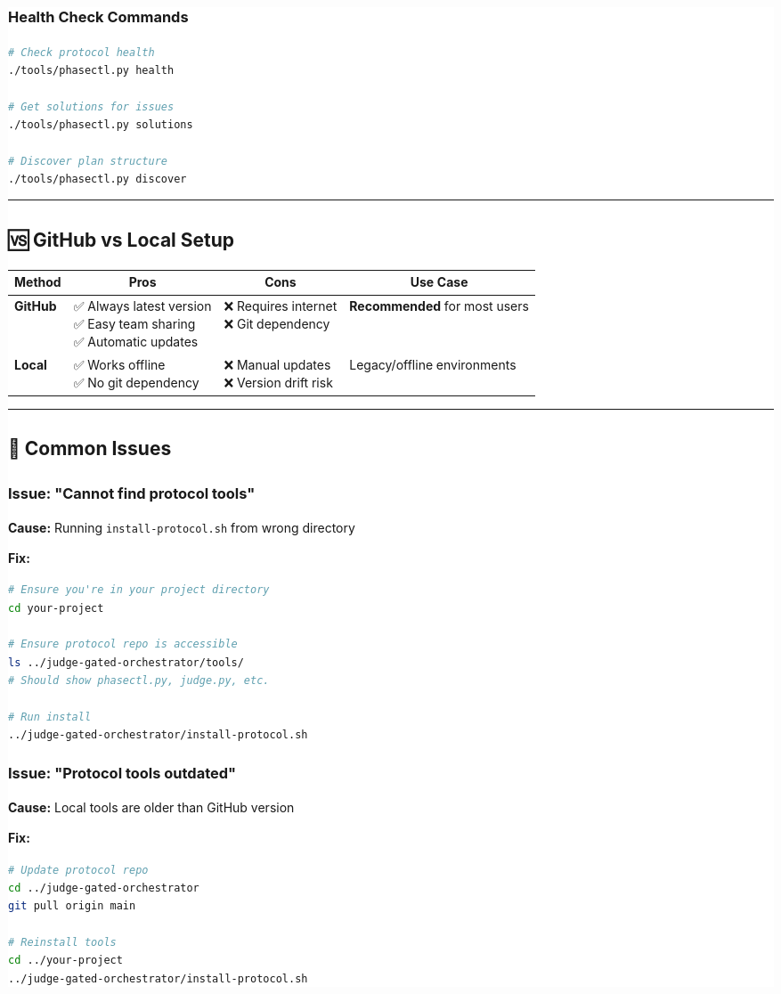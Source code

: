 ### Health Check Commands

```bash
# Check protocol health
./tools/phasectl.py health

# Get solutions for issues
./tools/phasectl.py solutions

# Discover plan structure
./tools/phasectl.py discover
```

---

## 🆚 GitHub vs Local Setup

| Method | Pros | Cons | Use Case |
|--------|------|------|----------|
| **GitHub** | ✅ Always latest version<br>✅ Easy team sharing<br>✅ Automatic updates | ❌ Requires internet<br>❌ Git dependency | **Recommended** for most users |
| **Local** | ✅ Works offline<br>✅ No git dependency | ❌ Manual updates<br>❌ Version drift risk | Legacy/offline environments |

---

## 🚨 Common Issues

### Issue: "Cannot find protocol tools"

**Cause:** Running `install-protocol.sh` from wrong directory

**Fix:**
```bash
# Ensure you're in your project directory
cd your-project

# Ensure protocol repo is accessible
ls ../judge-gated-orchestrator/tools/
# Should show phasectl.py, judge.py, etc.

# Run install
../judge-gated-orchestrator/install-protocol.sh
```

### Issue: "Protocol tools outdated"

**Cause:** Local tools are older than GitHub version

**Fix:**
```bash
# Update protocol repo
cd ../judge-gated-orchestrator
git pull origin main

# Reinstall tools
cd ../your-project
../judge-gated-orchestrator/install-protocol.sh
```
